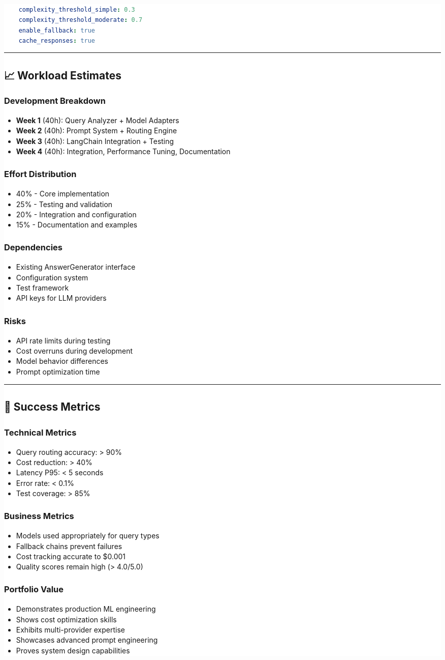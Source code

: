 ```yaml
    complexity_threshold_simple: 0.3
    complexity_threshold_moderate: 0.7
    enable_fallback: true
    cache_responses: true
```

---

## 📈 Workload Estimates

### Development Breakdown
- **Week 1** (40h): Query Analyzer + Model Adapters
- **Week 2** (40h): Prompt System + Routing Engine  
- **Week 3** (40h): LangChain Integration + Testing
- **Week 4** (40h): Integration, Performance Tuning, Documentation

### Effort Distribution
- 40% - Core implementation
- 25% - Testing and validation
- 20% - Integration and configuration
- 15% - Documentation and examples

### Dependencies
- Existing AnswerGenerator interface
- Configuration system
- Test framework
- API keys for LLM providers

### Risks
- API rate limits during testing
- Cost overruns during development
- Model behavior differences
- Prompt optimization time

---

## 🎯 Success Metrics

### Technical Metrics
- Query routing accuracy: > 90%
- Cost reduction: > 40%
- Latency P95: < 5 seconds
- Error rate: < 0.1%
- Test coverage: > 85%

### Business Metrics
- Models used appropriately for query types
- Fallback chains prevent failures
- Cost tracking accurate to $0.001
- Quality scores remain high (> 4.0/5.0)

### Portfolio Value
- Demonstrates production ML engineering
- Shows cost optimization skills
- Exhibits multi-provider expertise
- Showcases advanced prompt engineering
- Proves system design capabilities